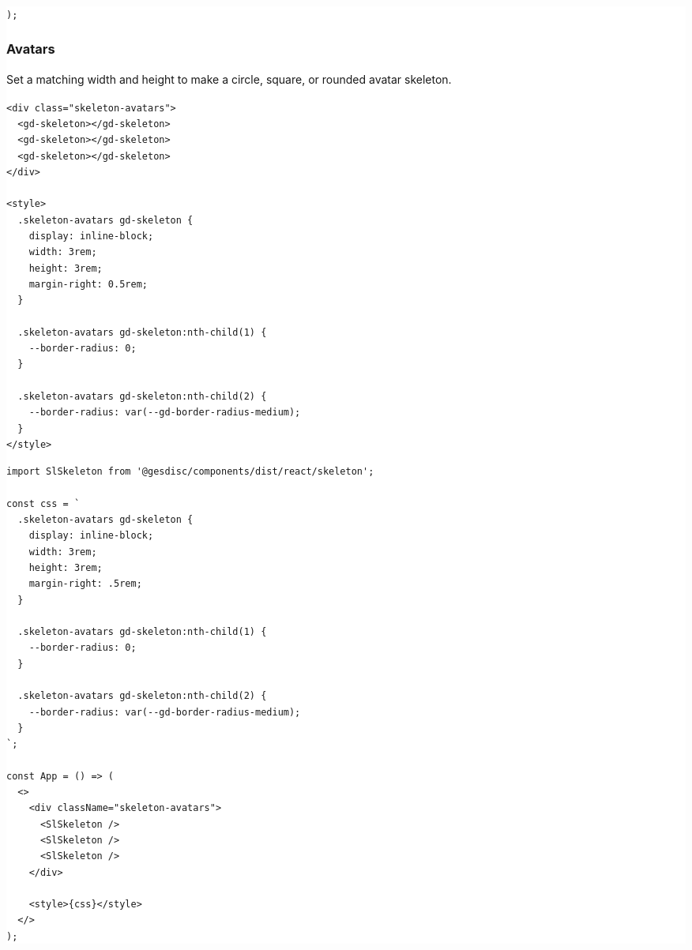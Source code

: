 ```jsx:react
);
```

### Avatars

Set a matching width and height to make a circle, square, or rounded avatar skeleton.

```html:preview
<div class="skeleton-avatars">
  <gd-skeleton></gd-skeleton>
  <gd-skeleton></gd-skeleton>
  <gd-skeleton></gd-skeleton>
</div>

<style>
  .skeleton-avatars gd-skeleton {
    display: inline-block;
    width: 3rem;
    height: 3rem;
    margin-right: 0.5rem;
  }

  .skeleton-avatars gd-skeleton:nth-child(1) {
    --border-radius: 0;
  }

  .skeleton-avatars gd-skeleton:nth-child(2) {
    --border-radius: var(--gd-border-radius-medium);
  }
</style>
```

```jsx:react
import SlSkeleton from '@gesdisc/components/dist/react/skeleton';

const css = `
  .skeleton-avatars gd-skeleton {
    display: inline-block;
    width: 3rem;
    height: 3rem;
    margin-right: .5rem;
  }

  .skeleton-avatars gd-skeleton:nth-child(1) {
    --border-radius: 0;
  }

  .skeleton-avatars gd-skeleton:nth-child(2) {
    --border-radius: var(--gd-border-radius-medium);
  }
`;

const App = () => (
  <>
    <div className="skeleton-avatars">
      <SlSkeleton />
      <SlSkeleton />
      <SlSkeleton />
    </div>

    <style>{css}</style>
  </>
);
```

